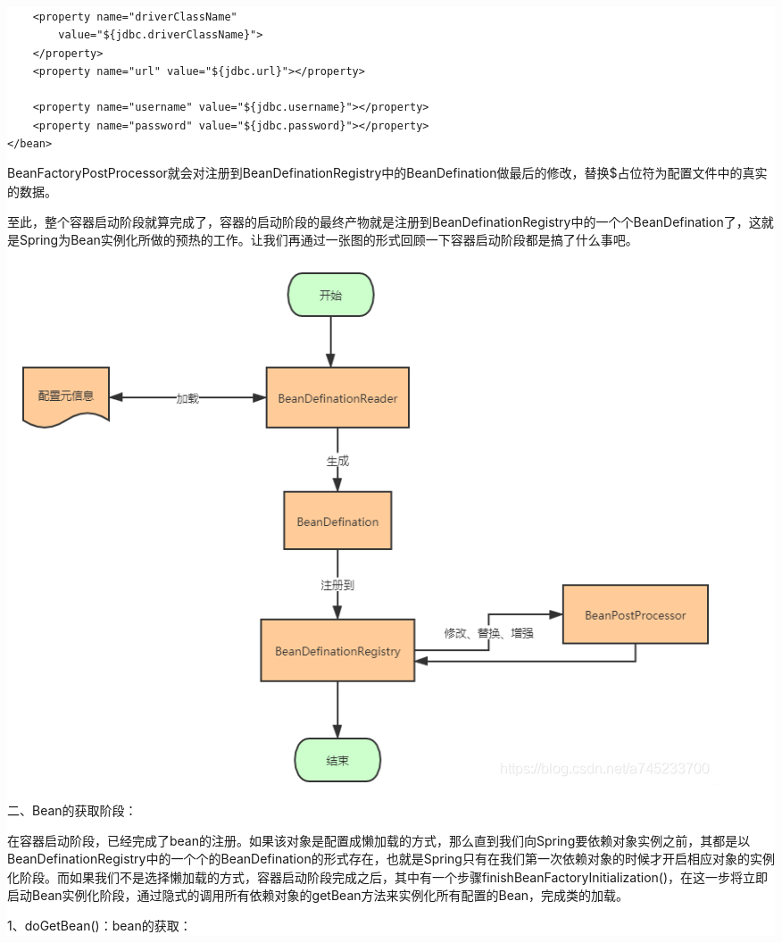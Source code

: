         <property name="driverClassName"  
            value="${jdbc.driverClassName}">  
        </property>  
        <property name="url" value="${jdbc.url}"></property>  
      
        <property name="username" value="${jdbc.username}"></property>  
        <property name="password" value="${jdbc.password}"></property>  
    </bean> 

BeanFactoryPostProcessor就会对注册到BeanDefinationRegistry中的BeanDefination做最后的修改，替换$占位符为配置文件中的真实的数据。

至此，整个容器启动阶段就算完成了，容器的启动阶段的最终产物就是注册到BeanDefinationRegistry中的一个个BeanDefination了，这就是Spring为Bean实例化所做的预热的工作。让我们再通过一张图的形式回顾一下容器启动阶段都是搞了什么事吧。

 ![image-20221121091613309](..\spring\image\image-20221121091613309.png)


二、Bean的获取阶段：

在容器启动阶段，已经完成了bean的注册。如果该对象是配置成懒加载的方式，那么直到我们向Spring要依赖对象实例之前，其都是以BeanDefinationRegistry中的一个个的BeanDefination的形式存在，也就是Spring只有在我们第一次依赖对象的时候才开启相应对象的实例化阶段。而如果我们不是选择懒加载的方式，容器启动阶段完成之后，其中有一个步骤finishBeanFactoryInitialization()，在这一步将立即启动Bean实例化阶段，通过隐式的调用所有依赖对象的getBean方法来实例化所有配置的Bean，完成类的加载。

1、doGetBean()：bean的获取：
